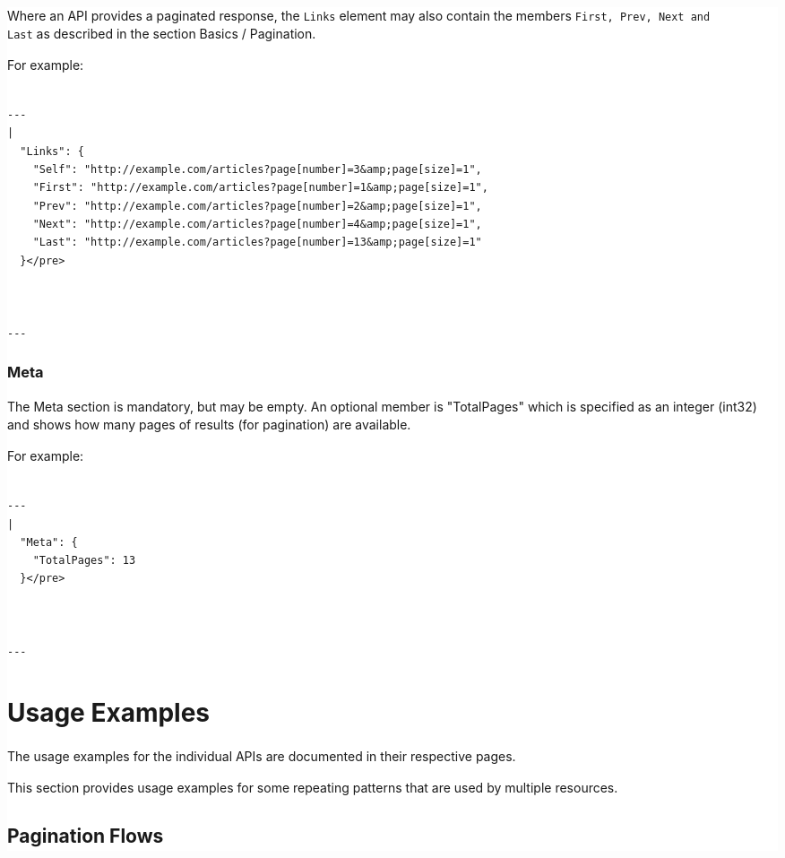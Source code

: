
 Where an API provides a paginated response, the <code>Links</code> element may also contain the members <code>First, Prev, Next and Last</code> as described in the section Basics / Pagination.


 For example:

```

---
| 
  "Links": {
    "Self": "http://example.com/articles?page[number]=3&amp;page[size]=1",
    "First": "http://example.com/articles?page[number]=1&amp;page[size]=1",
    "Prev": "http://example.com/articles?page[number]=2&amp;page[size]=1",
    "Next": "http://example.com/articles?page[number]=4&amp;page[size]=1",
    "Last": "http://example.com/articles?page[number]=13&amp;page[size]=1"
  }</pre>



---

```

### Meta

 The Meta section is mandatory, but may be empty.  An optional member is "TotalPages&quot; which is specified as an integer (int32) and shows how many pages of results (for pagination) are available.


 For example:

```

---
| 
  "Meta": {
    "TotalPages": 13
  }</pre>



---

```

# Usage Examples

 The usage examples for the individual APIs are documented in their respective pages.


 This section provides usage examples for some repeating patterns that are used by multiple resources.

## Pagination Flows
